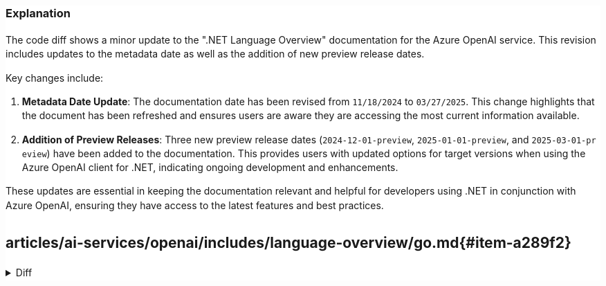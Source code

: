 ### Explanation
The code diff shows a minor update to the ".NET Language Overview" documentation for the Azure OpenAI service. This revision includes updates to the metadata date as well as the addition of new preview release dates.

Key changes include:

1. **Metadata Date Update**: The documentation date has been revised from `11/18/2024` to `03/27/2025`. This change highlights that the document has been refreshed and ensures users are aware they are accessing the most current information available.

2. **Addition of Preview Releases**: Three new preview release dates (`2024-12-01-preview`, `2025-01-01-preview`, and `2025-03-01-preview`) have been added to the documentation. This provides users with updated options for target versions when using the Azure OpenAI client for .NET, indicating ongoing development and enhancements.

These updates are essential in keeping the documentation relevant and helpful for developers using .NET in conjunction with Azure OpenAI, ensuring they have access to the latest features and best practices.

## articles/ai-services/openai/includes/language-overview/go.md{#item-a289f2}

<details><summary>Diff</summary></details>
